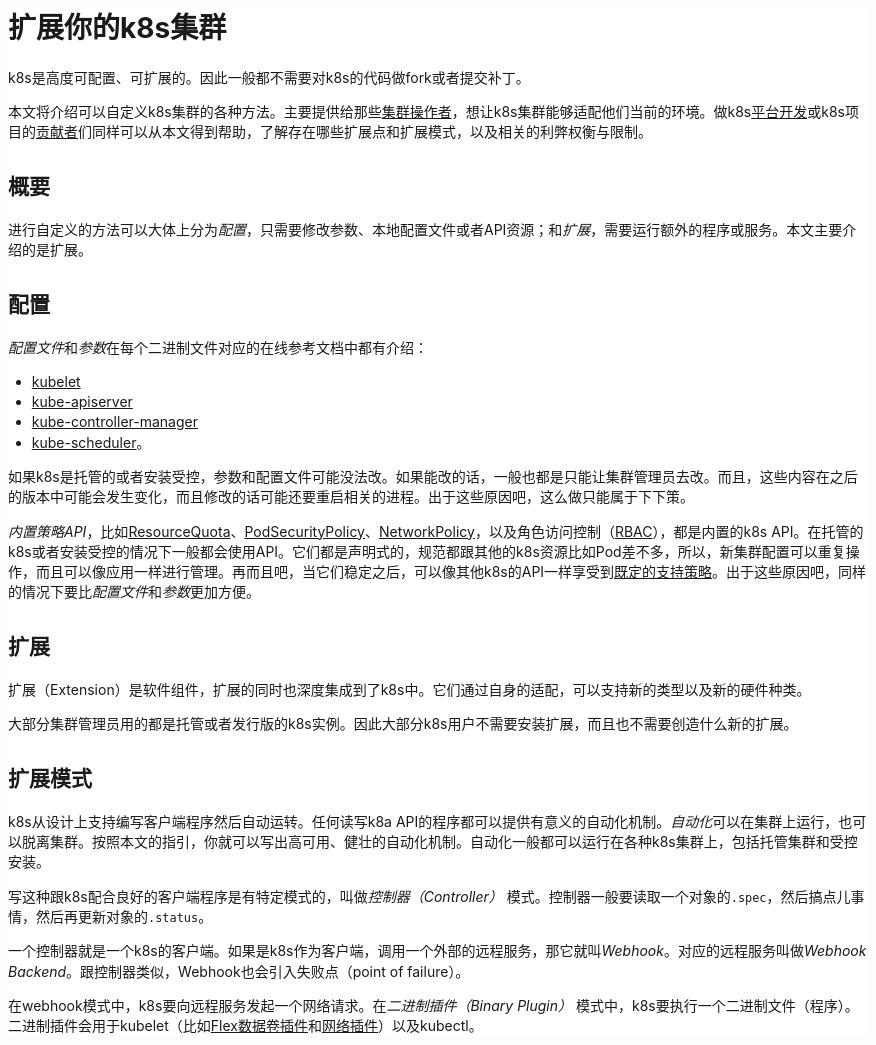 # 扩展你的k8s集群

k8s是高度可配置、可扩展的。因此一般都不需要对k8s的代码做fork或者提交补丁。

本文将介绍可以自定义k8s集群的各种方法。主要提供给那些[集群操作者](https://v1-18.docs.kubernetes.io/docs/reference/glossary/?all=true#term-cluster-operator)，想让k8s集群能够适配他们当前的环境。做k8s[平台开发](https://v1-18.docs.kubernetes.io/docs/reference/glossary/?all=true#term-platform-developer)或k8s项目的[贡献者](https://v1-18.docs.kubernetes.io/docs/reference/glossary/?all=true#term-contributor)们同样可以从本文得到帮助，了解存在哪些扩展点和扩展模式，以及相关的利弊权衡与限制。

## 概要

进行自定义的方法可以大体上分为*配置*，只需要修改参数、本地配置文件或者API资源；和*扩展*，需要运行额外的程序或服务。本文主要介绍的是扩展。

## 配置

*配置文件*和*参数*在每个二进制文件对应的在线参考文档中都有介绍：

- [kubelet](https://v1-18.docs.kubernetes.io/docs/reference/command-line-tools-reference/kubelet/)
- [kube-apiserver](https://v1-18.docs.kubernetes.io/docs/reference/command-line-tools-reference/kube-apiserver/)
- [kube-controller-manager](https://v1-18.docs.kubernetes.io/docs/reference/command-line-tools-reference/kube-controller-manager/)
- [kube-scheduler](https://v1-18.docs.kubernetes.io/docs/reference/command-line-tools-reference/kube-scheduler/)。

如果k8s是托管的或者安装受控，参数和配置文件可能没法改。如果能改的话，一般也都是只能让集群管理员去改。而且，这些内容在之后的版本中可能会发生变化，而且修改的话可能还要重启相关的进程。出于这些原因吧，这么做只能属于下下策。

*内置策略API*，比如[ResourceQuota](../策略/资源配额.md)、[PodSecurityPolicy](../策略/Pod安全策略.md)、[NetworkPolicy](../Service，负载均衡，网络/网络策略.md)，以及角色访问控制（[RBAC](https://v1-18.docs.kubernetes.io/docs/reference/access-authn-authz/rbac/)），都是内置的k8s API。在托管的k8s或者安装受控的情况下一般都会使用API。它们都是声明式的，规范都跟其他的k8s资源比如Pod差不多，所以，新集群配置可以重复操作，而且可以像应用一样进行管理。再而且吧，当它们稳定之后，可以像其他k8s的API一样享受到[既定的支持策略](https://v1-18.docs.kubernetes.io/docs/reference/using-api/deprecation-policy/)。出于这些原因吧，同样的情况下要比*配置文件*和*参数*更加方便。

## 扩展

扩展（Extension）是软件组件，扩展的同时也深度集成到了k8s中。它们通过自身的适配，可以支持新的类型以及新的硬件种类。

大部分集群管理员用的都是托管或者发行版的k8s实例。因此大部分k8s用户不需要安装扩展，而且也不需要创造什么新的扩展。

## 扩展模式

k8s从设计上支持编写客户端程序然后自动运转。任何读写k8a API的程序都可以提供有意义的自动化机制。*自动化*可以在集群上运行，也可以脱离集群。按照本文的指引，你就可以写出高可用、健壮的自动化机制。自动化一般都可以运行在各种k8s集群上，包括托管集群和受控安装。

写这种跟k8s配合良好的客户端程序是有特定模式的，叫做*控制器（Controller）* 模式。控制器一般要读取一个对象的`.spec`，然后搞点儿事情，然后再更新对象的`.status`。

一个控制器就是一个k8s的客户端。如果是k8s作为客户端，调用一个外部的远程服务，那它就叫*Webhook*。对应的远程服务叫做*Webhook Backend*。跟控制器类似，Webhook也会引入失败点（point of failure）。

在webhook模式中，k8s要向远程服务发起一个网络请求。在*二进制插件（Binary Plugin）* 模式中，k8s要执行一个二进制文件（程序）。二进制插件会用于kubelet（比如[Flex数据卷插件](../存储/数据卷.md#FlexVolume)和[网络插件](计算，存储与网络拓展/网络插件.md)）以及kubectl。
